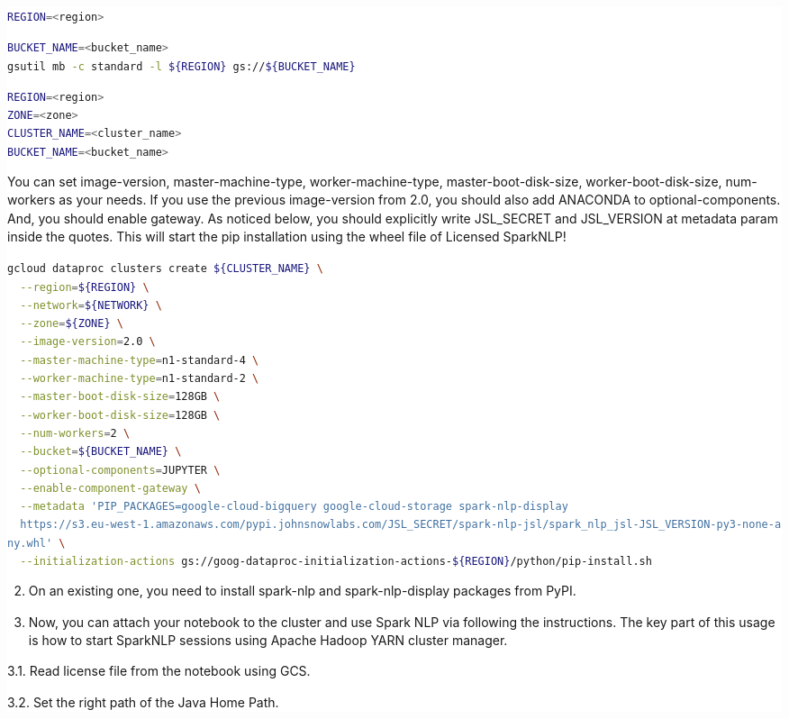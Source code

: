 ```bash
REGION=<region>
```

```bash
BUCKET_NAME=<bucket_name>
gsutil mb -c standard -l ${REGION} gs://${BUCKET_NAME}
```

```bash
REGION=<region>
ZONE=<zone>
CLUSTER_NAME=<cluster_name>
BUCKET_NAME=<bucket_name>
```

You can set image-version, master-machine-type, worker-machine-type,
master-boot-disk-size, worker-boot-disk-size, num-workers as your needs.
If you use the previous image-version from 2.0, you should also add ANACONDA to optional-components.
And, you should enable gateway.
As noticed below, you should explicitly write JSL_SECRET and JSL_VERSION at metadata param inside the quotes.
This will start the pip installation using the wheel file of Licensed SparkNLP!


```bash
gcloud dataproc clusters create ${CLUSTER_NAME} \
  --region=${REGION} \
  --network=${NETWORK} \
  --zone=${ZONE} \
  --image-version=2.0 \
  --master-machine-type=n1-standard-4 \
  --worker-machine-type=n1-standard-2 \
  --master-boot-disk-size=128GB \
  --worker-boot-disk-size=128GB \
  --num-workers=2 \
  --bucket=${BUCKET_NAME} \
  --optional-components=JUPYTER \
  --enable-component-gateway \
  --metadata 'PIP_PACKAGES=google-cloud-bigquery google-cloud-storage spark-nlp-display
  https://s3.eu-west-1.amazonaws.com/pypi.johnsnowlabs.com/JSL_SECRET/spark-nlp-jsl/spark_nlp_jsl-JSL_VERSION-py3-none-any.whl' \
  --initialization-actions gs://goog-dataproc-initialization-actions-${REGION}/python/pip-install.sh
```

2. On an existing one, you need to install spark-nlp and spark-nlp-display packages from PyPI.

3. Now, you can attach your notebook to the cluster and use Spark NLP via following the instructions.
The key part of this usage is how to start SparkNLP sessions using Apache Hadoop YARN cluster manager.

3.1. Read license file from the notebook using GCS.

3.2. Set the right path of the Java Home Path.
